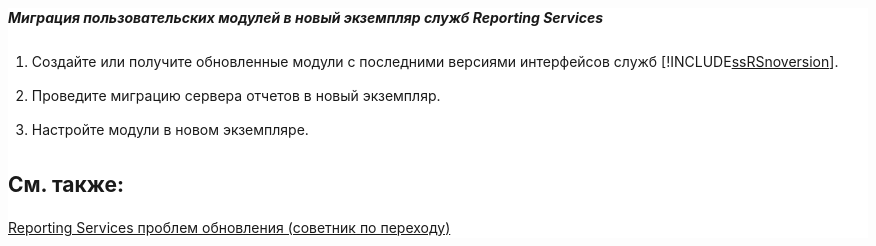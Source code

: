 ##### <a name="to-migrate-custom-extensions-to-a-new-reporting-services-instance"></a>Миграция пользовательских модулей в новый экземпляр служб Reporting Services  
  
1.  Создайте или получите обновленные модули с последними версиями интерфейсов служб [!INCLUDE[ssRSnoversion](../../includes/ssrsnoversion-md.md)].  
  
2.  Проведите миграцию сервера отчетов в новый экземпляр.  
  
3.  Настройте модули в новом экземпляре.  
  
## <a name="see-also"></a>См. также:  
 [Reporting Services проблем обновления &#40;советник по переходу&#41;](../../../2014/sql-server/install/reporting-services-upgrade-issues-upgrade-advisor.md)  
  
  
